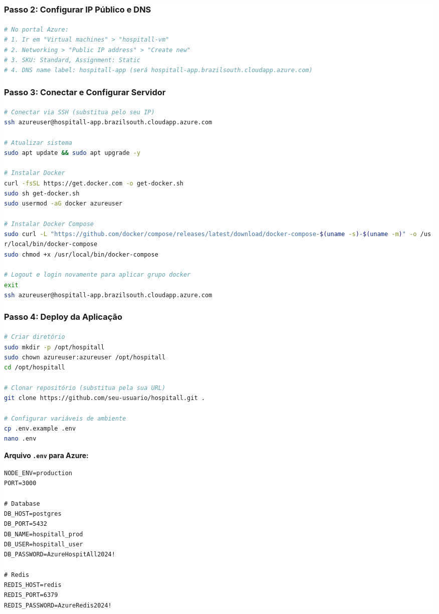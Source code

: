 ### **Passo 2: Configurar IP Público e DNS**

```bash
# No portal Azure:
# 1. Ir em "Virtual machines" > "hospitall-vm"
# 2. Networking > "Public IP address" > "Create new"
# 3. SKU: Standard, Assignment: Static
# 4. DNS name label: hospitall-app (será hospitall-app.brazilsouth.cloudapp.azure.com)
```

### **Passo 3: Conectar e Configurar Servidor**

```bash
# Conectar via SSH (substitua pelo seu IP)
ssh azureuser@hospitall-app.brazilsouth.cloudapp.azure.com

# Atualizar sistema
sudo apt update && sudo apt upgrade -y

# Instalar Docker
curl -fsSL https://get.docker.com -o get-docker.sh
sudo sh get-docker.sh
sudo usermod -aG docker azureuser

# Instalar Docker Compose
sudo curl -L "https://github.com/docker/compose/releases/latest/download/docker-compose-$(uname -s)-$(uname -m)" -o /usr/local/bin/docker-compose
sudo chmod +x /usr/local/bin/docker-compose

# Logout e login novamente para aplicar grupo docker
exit
ssh azureuser@hospitall-app.brazilsouth.cloudapp.azure.com
```

### **Passo 4: Deploy da Aplicação**

```bash
# Criar diretório
sudo mkdir -p /opt/hospitall
sudo chown azureuser:azureuser /opt/hospitall
cd /opt/hospitall

# Clonar repositório (substitua pela sua URL)
git clone https://github.com/seu-usuario/hospitall.git .

# Configurar variáveis de ambiente
cp .env.example .env
nano .env
```

**Arquivo `.env` para Azure:**
```env
NODE_ENV=production
PORT=3000

# Database
DB_HOST=postgres
DB_PORT=5432
DB_NAME=hospitall_prod
DB_USER=hospitall_user
DB_PASSWORD=AzureHospitAll2024!

# Redis
REDIS_HOST=redis
REDIS_PORT=6379
REDIS_PASSWORD=AzureRedis2024!
```